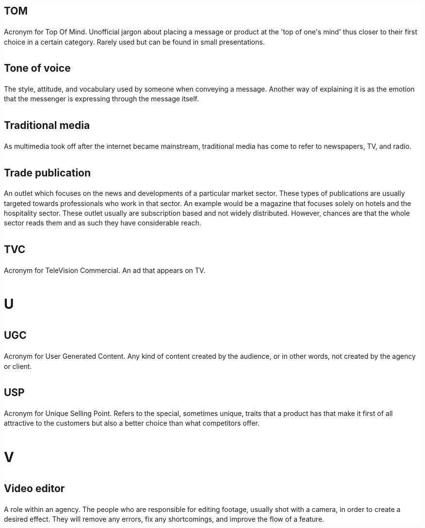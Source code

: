 ## TOM

Acronym for Top Of Mind. Unofficial jargon about placing a message or product at the 'top of one's mind' thus closer to their first choice in a certain category. Rarely used but can be found in small presentations.

## Tone of voice

The style, attitude, and vocabulary used by someone when conveying a message. Another way of explaining it is as the emotion that the messenger is expressing through the message itself.

## Traditional media

As multimedia took off after the internet became mainstream, traditional media has come to refer to newspapers, TV, and radio.

## Trade publication

An outlet which focuses on the news and developments of a particular market sector. These types of publications are usually targeted towards professionals who work in that sector. An example would be a magazine that focuses solely on hotels and the hospitality sector. These outlet usually are subscription based and not widely distributed. However, chances are that the whole sector reads them and as such they have considerable reach.

## TVC

Acronym for TeleVision Commercial. An ad that appears on TV.

# U

## UGC

Acronym for User Generated Content. Any kind of content created by the audience, or in other words, not created by the agency or client.

## USP

Acronym for Unique Selling Point. Refers to the special, sometimes unique, traits that a product has that make it first of all attractive to the customers but also a better choice than what competitors offer.

# V

## Video editor

A role within an agency. The people who are responsible for editing footage, usually shot with a camera, in order to create a desired effect. They will remove any errors, fix any shortcomings, and improve the flow of a feature.
